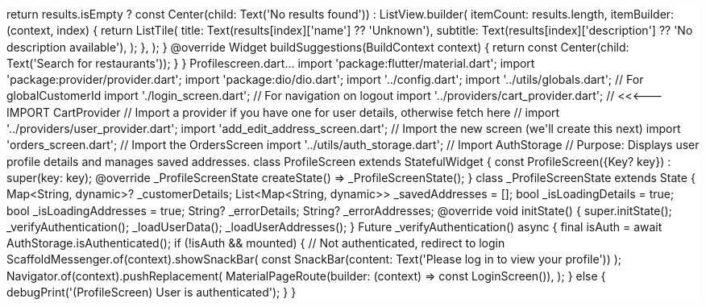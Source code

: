 return results.isEmpty
? const Center(child: Text('No results found'))
: ListView.builder(
itemCount: results.length,
itemBuilder: (context, index) {
return ListTile(
title: Text(results[index]['name'] ?? 'Unknown'),
subtitle: Text(results[index]['description'] ?? 'No description available'),
);
},
);
}
@override
Widget buildSuggestions(BuildContext context) {
return const Center(child: Text('Search for restaurants'));
}
}
Profilescreen.dart...
import 'package:flutter/material.dart';
import 'package:provider/provider.dart';
import 'package:dio/dio.dart';
import '../config.dart';
import '../utils/globals.dart'; // For globalCustomerId
import './login_screen.dart'; // For navigation on logout
import '../providers/cart_provider.dart'; // <<<--- IMPORT CartProvider
// Import a provider if you have one for user details, otherwise fetch here
// import '../providers/user_provider.dart';
import 'add_edit_address_screen.dart'; // Import the new screen (we'll create this next)
import 'orders_screen.dart'; // Import the OrdersScreen
import '../utils/auth_storage.dart'; // Import AuthStorage
// Purpose: Displays user profile details and manages saved addresses.
class ProfileScreen extends StatefulWidget {
const ProfileScreen({Key? key}) : super(key: key);
@override
_ProfileScreenState createState() => _ProfileScreenState();
}
class _ProfileScreenState extends State<ProfileScreen> {
Map<String, dynamic>? _customerDetails;
List<Map<String, dynamic>> _savedAddresses = [];
bool _isLoadingDetails = true;
bool _isLoadingAddresses = true;
String? _errorDetails;
String? _errorAddresses;
@override
void initState() {
super.initState();
_verifyAuthentication();
_loadUserData();
_loadUserAddresses();
}
Future<void> _verifyAuthentication() async {
final isAuth = await AuthStorage.isAuthenticated();
if (!isAuth && mounted) {
// Not authenticated, redirect to login
ScaffoldMessenger.of(context).showSnackBar(
const SnackBar(content: Text('Please log in to view your profile'))
);
Navigator.of(context).pushReplacement(
MaterialPageRoute(builder: (context) => const LoginScreen()),
);
} else {
debugPrint('(ProfileScreen) User is authenticated');
}
}
